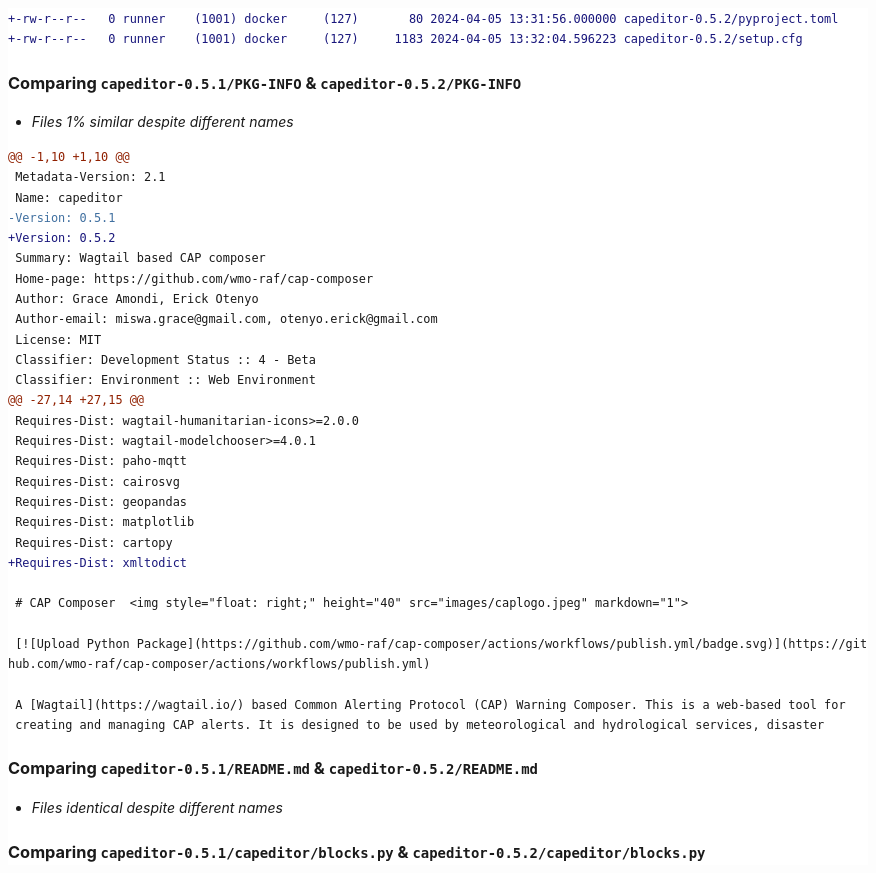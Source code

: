 ```diff
+-rw-r--r--   0 runner    (1001) docker     (127)       80 2024-04-05 13:31:56.000000 capeditor-0.5.2/pyproject.toml
+-rw-r--r--   0 runner    (1001) docker     (127)     1183 2024-04-05 13:32:04.596223 capeditor-0.5.2/setup.cfg
```

### Comparing `capeditor-0.5.1/PKG-INFO` & `capeditor-0.5.2/PKG-INFO`

 * *Files 1% similar despite different names*

```diff
@@ -1,10 +1,10 @@
 Metadata-Version: 2.1
 Name: capeditor
-Version: 0.5.1
+Version: 0.5.2
 Summary: Wagtail based CAP composer
 Home-page: https://github.com/wmo-raf/cap-composer
 Author: Grace Amondi, Erick Otenyo
 Author-email: miswa.grace@gmail.com, otenyo.erick@gmail.com
 License: MIT
 Classifier: Development Status :: 4 - Beta
 Classifier: Environment :: Web Environment
@@ -27,14 +27,15 @@
 Requires-Dist: wagtail-humanitarian-icons>=2.0.0
 Requires-Dist: wagtail-modelchooser>=4.0.1
 Requires-Dist: paho-mqtt
 Requires-Dist: cairosvg
 Requires-Dist: geopandas
 Requires-Dist: matplotlib
 Requires-Dist: cartopy
+Requires-Dist: xmltodict
 
 # CAP Composer  <img style="float: right;" height="40" src="images/caplogo.jpeg" markdown="1">
 
 [![Upload Python Package](https://github.com/wmo-raf/cap-composer/actions/workflows/publish.yml/badge.svg)](https://github.com/wmo-raf/cap-composer/actions/workflows/publish.yml)
 
 A [Wagtail](https://wagtail.io/) based Common Alerting Protocol (CAP) Warning Composer. This is a web-based tool for
 creating and managing CAP alerts. It is designed to be used by meteorological and hydrological services, disaster
```

### Comparing `capeditor-0.5.1/README.md` & `capeditor-0.5.2/README.md`

 * *Files identical despite different names*

### Comparing `capeditor-0.5.1/capeditor/blocks.py` & `capeditor-0.5.2/capeditor/blocks.py`
